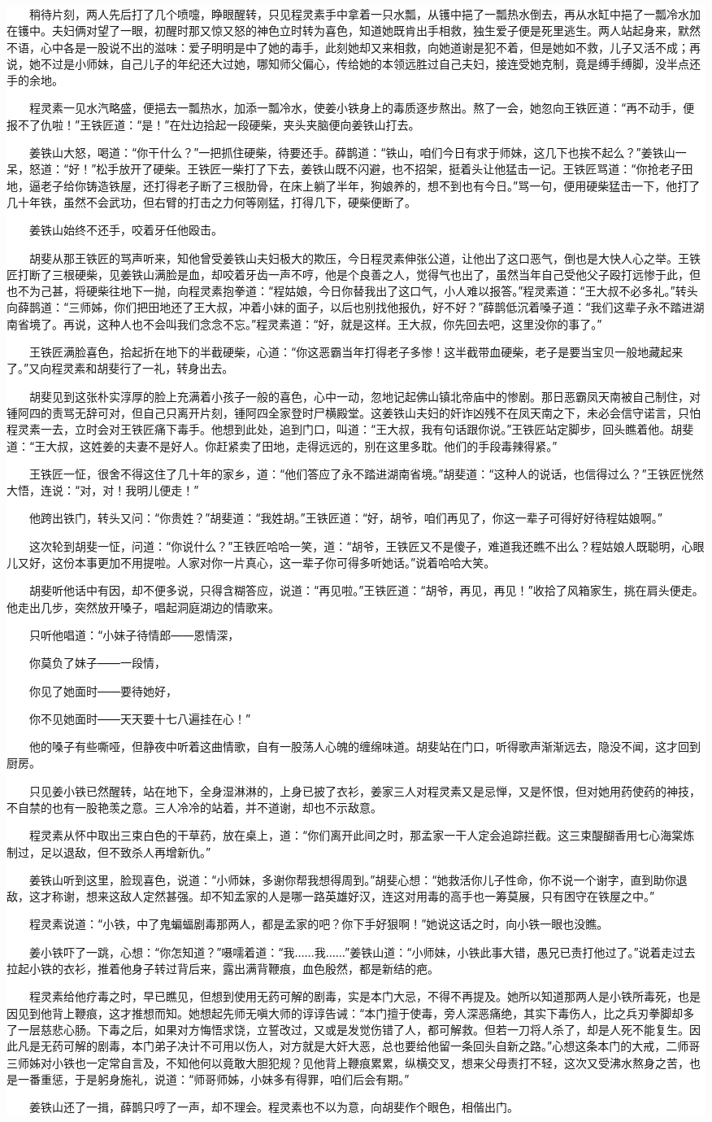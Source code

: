 　　稍待片刻，两人先后打了几个喷嚏，睁眼醒转，只见程灵素手中拿着一只水瓢，从镬中挹了一瓢热水倒去，再从水缸中挹了一瓢冷水加在镬中。夫妇俩对望了一眼，初醒时那又惊又怒的神色立时转为喜色，知道她既肯出手相救，独生爱子便是死里逃生。两人站起身来，默然不语，心中各是一股说不出的滋味：爱子明明是中了她的毒手，此刻她却又来相救，向她道谢是犯不着，但是她如不救，儿子又活不成；再说，她不过是小师妹，自己儿子的年纪还大过她，哪知师父偏心，传给她的本领远胜过自己夫妇，接连受她克制，竟是缚手缚脚，没半点还手的余地。

　　程灵素一见水汽略盛，便挹去一瓢热水，加添一瓢冷水，使姜小铁身上的毒质逐步熬出。熬了一会，她忽向王铁匠道：“再不动手，便报不了仇啦！”王铁匠道：“是！”在灶边拾起一段硬柴，夹头夹脑便向姜铁山打去。

　　姜铁山大怒，喝道：“你干什么？”一把抓住硬柴，待要还手。薛鹊道：“铁山，咱们今日有求于师妹，这几下也挨不起么？”姜铁山一呆，怒道：“好！”松手放开了硬柴。王铁匠一柴打了下去，姜铁山既不闪避，也不招架，挺着头让他猛击一记。王铁匠骂道：“你抢老子田地，逼老子给你铸造铁屋，还打得老子断了三根肋骨，在床上躺了半年，狗娘养的，想不到也有今日。”骂一句，便用硬柴猛击一下，他打了几十年铁，虽然不会武功，但右臂的打击之力何等刚猛，打得几下，硬柴便断了。

　　姜铁山始终不还手，咬着牙任他殴击。

　　胡斐从那王铁匠的骂声听来，知他曾受姜铁山夫妇极大的欺压，今日程灵素伸张公道，让他出了这口恶气，倒也是大快人心之举。王铁匠打断了三根硬柴，见姜铁山满脸是血，却咬着牙齿一声不哼，他是个良善之人，觉得气也出了，虽然当年自己受他父子殴打远惨于此，但也不为己甚，将硬柴往地下一抛，向程灵素抱拳道：“程姑娘，今日你替我出了这口气，小人难以报答。”程灵素道：“王大叔不必多礼。”转头向薛鹊道：“三师姊，你们把田地还了王大叔，冲着小妹的面子，以后也别找他报仇，好不好？”薛鹊低沉着嗓子道：“我们这辈子永不踏进湖南省境了。再说，这种人也不会叫我们念念不忘。”程灵素道：“好，就是这样。王大叔，你先回去吧，这里没你的事了。”

　　王铁匠满脸喜色，拾起折在地下的半截硬柴，心道：“你这恶霸当年打得老子多惨！这半截带血硬柴，老子是要当宝贝一般地藏起来了。”又向程灵素和胡斐行了一礼，转身出去。

　　胡斐见到这张朴实淳厚的脸上充满着小孩子一般的喜色，心中一动，忽地记起佛山镇北帝庙中的惨剧。那日恶霸凤天南被自己制住，对锺阿四的责骂无辞可对，但自己只离开片刻，锺阿四全家登时尸横殿堂。这姜铁山夫妇的奸诈凶残不在凤天南之下，未必会信守诺言，只怕程灵素一去，立时会对王铁匠痛下毒手。他想到此处，追到门口，叫道：“王大叔，我有句话跟你说。”王铁匠站定脚步，回头瞧着他。胡斐道：“王大叔，这姓姜的夫妻不是好人。你赶紧卖了田地，走得远远的，别在这里多耽。他们的手段毒辣得紧。”

　　王铁匠一怔，很舍不得这住了几十年的家乡，道：“他们答应了永不踏进湖南省境。”胡斐道：“这种人的说话，也信得过么？”王铁匠恍然大悟，连说：“对，对！我明儿便走！”

　　他跨出铁门，转头又问：“你贵姓？”胡斐道：“我姓胡。”王铁匠道：“好，胡爷，咱们再见了，你这一辈子可得好好待程姑娘啊。”

　　这次轮到胡斐一怔，问道：“你说什么？”王铁匠哈哈一笑，道：“胡爷，王铁匠又不是傻子，难道我还瞧不出么？程姑娘人既聪明，心眼儿又好，这份本事更加不用提啦。人家对你一片真心，这一辈子你可得多听她话。”说着哈哈大笑。

　　胡斐听他话中有因，却不便多说，只得含糊答应，说道：“再见啦。”王铁匠道：“胡爷，再见，再见！”收拾了风箱家生，挑在肩头便走。他走出几步，突然放开嗓子，唱起洞庭湖边的情歌来。

　　只听他唱道：“小妹子待情郎——恩情深，

　　你莫负了妹子——一段情，

　　你见了她面时——要待她好，

　　你不见她面时——天天要十七八遍挂在心！”

　　他的嗓子有些嘶哑，但静夜中听着这曲情歌，自有一股荡人心魄的缠绵味道。胡斐站在门口，听得歌声渐渐远去，隐没不闻，这才回到厨房。

　　只见姜小铁已然醒转，站在地下，全身湿淋淋的，上身已披了衣衫，姜家三人对程灵素又是忌惮，又是怀恨，但对她用药使药的神技，不自禁的也有一股艳羡之意。三人冷冷的站着，并不道谢，却也不示敌意。

　　程灵素从怀中取出三束白色的干草药，放在桌上，道：“你们离开此间之时，那孟家一干人定会追踪拦截。这三束醍醐香用七心海棠炼制过，足以退敌，但不致杀人再增新仇。”

　　姜铁山听到这里，脸现喜色，说道：“小师妹，多谢你帮我想得周到。”胡斐心想：“她救活你儿子性命，你不说一个谢字，直到助你退敌，这才称谢，想来这敌人定然甚强。却不知孟家的人是哪一路英雄好汉，连这对用毒的高手也一筹莫展，只有困守在铁屋之中。”

　　程灵素说道：“小铁，中了鬼蝙蝠剧毒那两人，都是孟家的吧？你下手好狠啊！”她说这话之时，向小铁一眼也没瞧。

　　姜小铁吓了一跳，心想：“你怎知道？”嗫嚅着道：“我……我……”姜铁山道：“小师妹，小铁此事大错，愚兄已责打他过了。”说着走过去拉起小铁的衣衫，推着他身子转过背后来，露出满背鞭痕，血色殷然，都是新结的疤。

　　程灵素给他疗毒之时，早已瞧见，但想到使用无药可解的剧毒，实是本门大忌，不得不再提及。她所以知道那两人是小铁所毒死，也是因见到他背上鞭痕，这才推想而知。她想起先师无嗔大师的谆谆告诫：“本门擅于使毒，旁人深恶痛绝，其实下毒伤人，比之兵刃拳脚却多了一层慈悲心肠。下毒之后，如果对方悔悟求饶，立誓改过，又或是发觉伤错了人，都可解救。但若一刀将人杀了，却是人死不能复生。因此凡是无药可解的剧毒，本门弟子决计不可用以伤人，对方就是大奸大恶，总也要给他留一条回头自新之路。”心想这条本门的大戒，二师哥三师姊对小铁也一定常自言及，不知他何以竟敢大胆犯规？见他背上鞭痕累累，纵横交叉，想来父母责打不轻，这次又受沸水熬身之苦，也是一番重惩，于是躬身施礼，说道：“师哥师姊，小妹多有得罪，咱们后会有期。”

　　姜铁山还了一揖，薛鹊只哼了一声，却不理会。程灵素也不以为意，向胡斐作个眼色，相偕出门。
